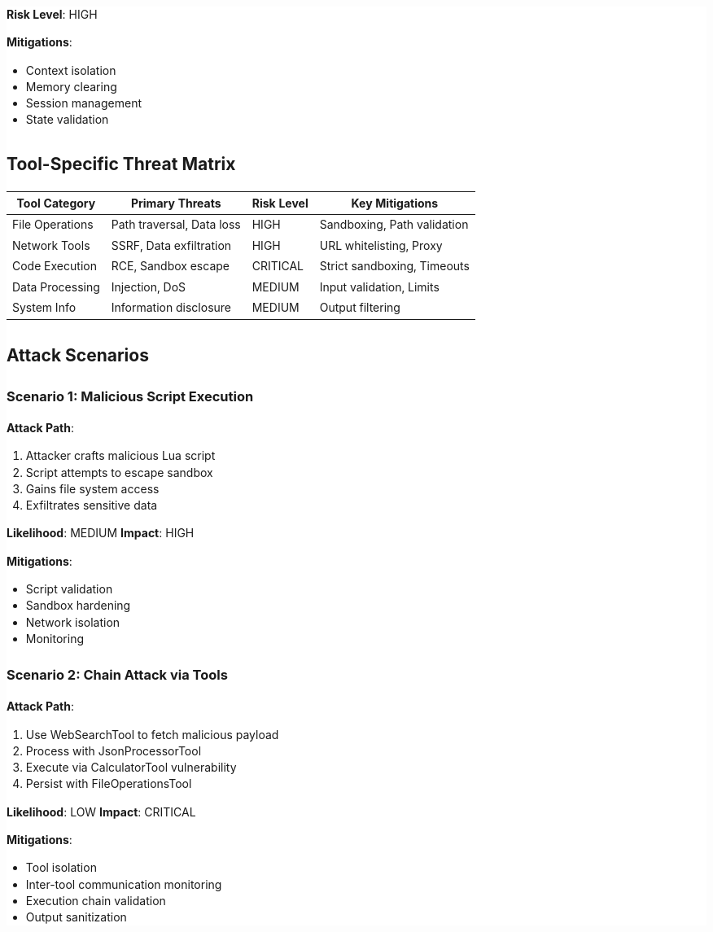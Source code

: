 **Risk Level**: HIGH

**Mitigations**:
- Context isolation
- Memory clearing
- Session management
- State validation

## Tool-Specific Threat Matrix

| Tool Category | Primary Threats | Risk Level | Key Mitigations |
|--------------|----------------|------------|----------------|
| File Operations | Path traversal, Data loss | HIGH | Sandboxing, Path validation |
| Network Tools | SSRF, Data exfiltration | HIGH | URL whitelisting, Proxy |
| Code Execution | RCE, Sandbox escape | CRITICAL | Strict sandboxing, Timeouts |
| Data Processing | Injection, DoS | MEDIUM | Input validation, Limits |
| System Info | Information disclosure | MEDIUM | Output filtering |

## Attack Scenarios

### Scenario 1: Malicious Script Execution

**Attack Path**:
1. Attacker crafts malicious Lua script
2. Script attempts to escape sandbox
3. Gains file system access
4. Exfiltrates sensitive data

**Likelihood**: MEDIUM
**Impact**: HIGH

**Mitigations**:
- Script validation
- Sandbox hardening
- Network isolation
- Monitoring

### Scenario 2: Chain Attack via Tools

**Attack Path**:
1. Use WebSearchTool to fetch malicious payload
2. Process with JsonProcessorTool
3. Execute via CalculatorTool vulnerability
4. Persist with FileOperationsTool

**Likelihood**: LOW
**Impact**: CRITICAL

**Mitigations**:
- Tool isolation
- Inter-tool communication monitoring
- Execution chain validation
- Output sanitization

